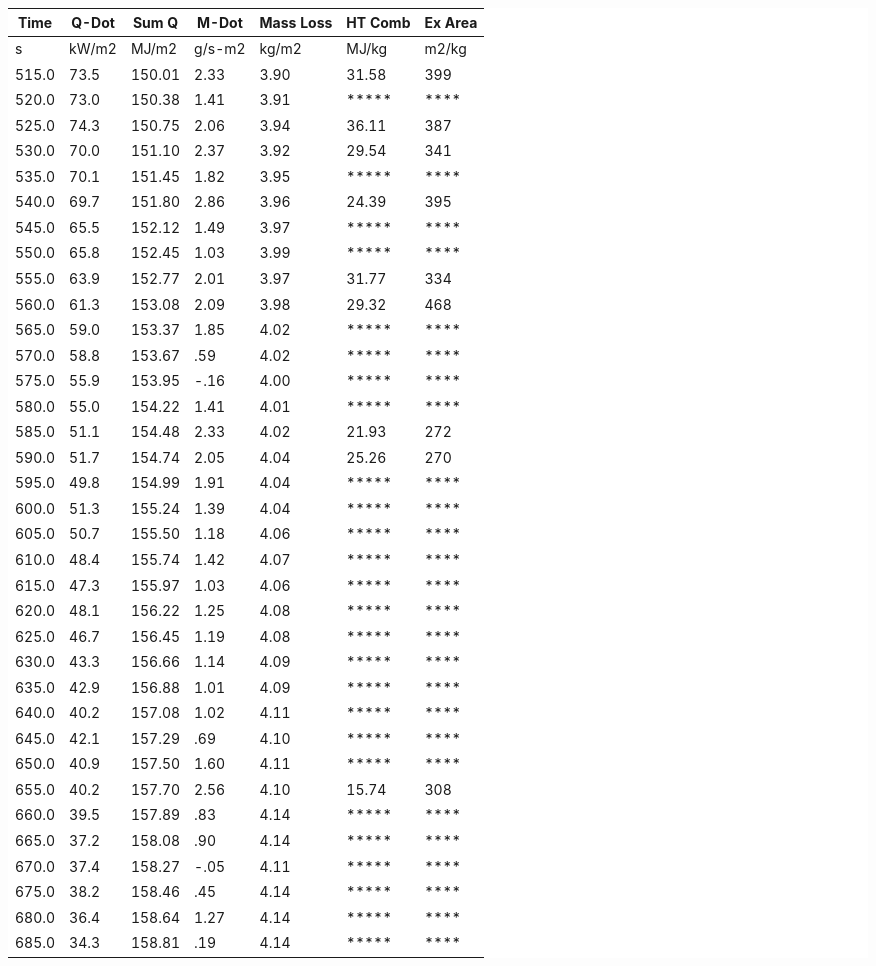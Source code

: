 | Time | Q-Dot | Sum Q | M-Dot | Mass Loss | HT Comb | Ex Area |
|------|-------|-------|-------|-----------|---------|---------|
| s | kW/m2 | MJ/m2 | g/s-m2 | kg/m2 | MJ/kg | m2/kg |
| 515.0 | 73.5 | 150.01 | 2.33 | 3.90 | 31.58 | 399 |
| 520.0 | 73.0 | 150.38 | 1.41 | 3.91 | ***** | **** |
| 525.0 | 74.3 | 150.75 | 2.06 | 3.94 | 36.11 | 387 |
| 530.0 | 70.0 | 151.10 | 2.37 | 3.92 | 29.54 | 341 |
| 535.0 | 70.1 | 151.45 | 1.82 | 3.95 | ***** | **** |
| 540.0 | 69.7 | 151.80 | 2.86 | 3.96 | 24.39 | 395 |
| 545.0 | 65.5 | 152.12 | 1.49 | 3.97 | ***** | **** |
| 550.0 | 65.8 | 152.45 | 1.03 | 3.99 | ***** | **** |
| 555.0 | 63.9 | 152.77 | 2.01 | 3.97 | 31.77 | 334 |
| 560.0 | 61.3 | 153.08 | 2.09 | 3.98 | 29.32 | 468 |
| 565.0 | 59.0 | 153.37 | 1.85 | 4.02 | ***** | **** |
| 570.0 | 58.8 | 153.67 | .59 | 4.02 | ***** | **** |
| 575.0 | 55.9 | 153.95 | -.16 | 4.00 | ***** | **** |
| 580.0 | 55.0 | 154.22 | 1.41 | 4.01 | ***** | **** |
| 585.0 | 51.1 | 154.48 | 2.33 | 4.02 | 21.93 | 272 |
| 590.0 | 51.7 | 154.74 | 2.05 | 4.04 | 25.26 | 270 |
| 595.0 | 49.8 | 154.99 | 1.91 | 4.04 | ***** | **** |
| 600.0 | 51.3 | 155.24 | 1.39 | 4.04 | ***** | **** |
| 605.0 | 50.7 | 155.50 | 1.18 | 4.06 | ***** | **** |
| 610.0 | 48.4 | 155.74 | 1.42 | 4.07 | ***** | **** |
| 615.0 | 47.3 | 155.97 | 1.03 | 4.06 | ***** | **** |
| 620.0 | 48.1 | 156.22 | 1.25 | 4.08 | ***** | **** |
| 625.0 | 46.7 | 156.45 | 1.19 | 4.08 | ***** | **** |
| 630.0 | 43.3 | 156.66 | 1.14 | 4.09 | ***** | **** |
| 635.0 | 42.9 | 156.88 | 1.01 | 4.09 | ***** | **** |
| 640.0 | 40.2 | 157.08 | 1.02 | 4.11 | ***** | **** |
| 645.0 | 42.1 | 157.29 | .69 | 4.10 | ***** | **** |
| 650.0 | 40.9 | 157.50 | 1.60 | 4.11 | ***** | **** |
| 655.0 | 40.2 | 157.70 | 2.56 | 4.10 | 15.74 | 308 |
| 660.0 | 39.5 | 157.89 | .83 | 4.14 | ***** | **** |
| 665.0 | 37.2 | 158.08 | .90 | 4.14 | ***** | **** |
| 670.0 | 37.4 | 158.27 | -.05 | 4.11 | ***** | **** |
| 675.0 | 38.2 | 158.46 | .45 | 4.14 | ***** | **** |
| 680.0 | 36.4 | 158.64 | 1.27 | 4.14 | ***** | **** |
| 685.0 | 34.3 | 158.81 | .19 | 4.14 | ***** | **** |